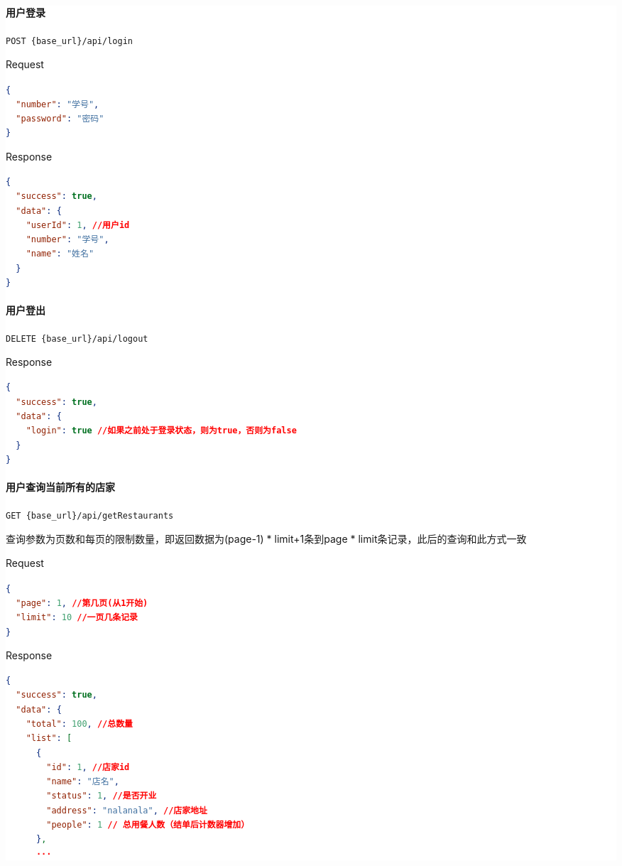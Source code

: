 
#### 用户登录 
`POST {base_url}/api/login`

Request 
```json
{
  "number": "学号",
  "password": "密码"
}
```


Response
```json
{
  "success": true,
  "data": {
    "userId": 1, //用户id
    "number": "学号",
    "name": "姓名"
  }
}
```

#### 用户登出 
`DELETE {base_url}/api/logout`


Response
```json
{
  "success": true,
  "data": {
    "login": true //如果之前处于登录状态，则为true，否则为false
  }
}
```


#### 用户查询当前所有的店家 
`GET {base_url}/api/getRestaurants`

查询参数为页数和每页的限制数量，即返回数据为(page-1) * limit+1条到page * limit条记录，此后的查询和此方式一致

Request 


```json
{
  "page": 1, //第几页(从1开始)
  "limit": 10 //一页几条记录
}
```

Response
```json
{
  "success": true,
  "data": {
    "total": 100, //总数量
    "list": [
      {
        "id": 1, //店家id
        "name": "店名",
        "status": 1, //是否开业
        "address": "nalanala", //店家地址
        "people": 1 // 总用餐人数（结单后计数器增加）
      },
      ···
```